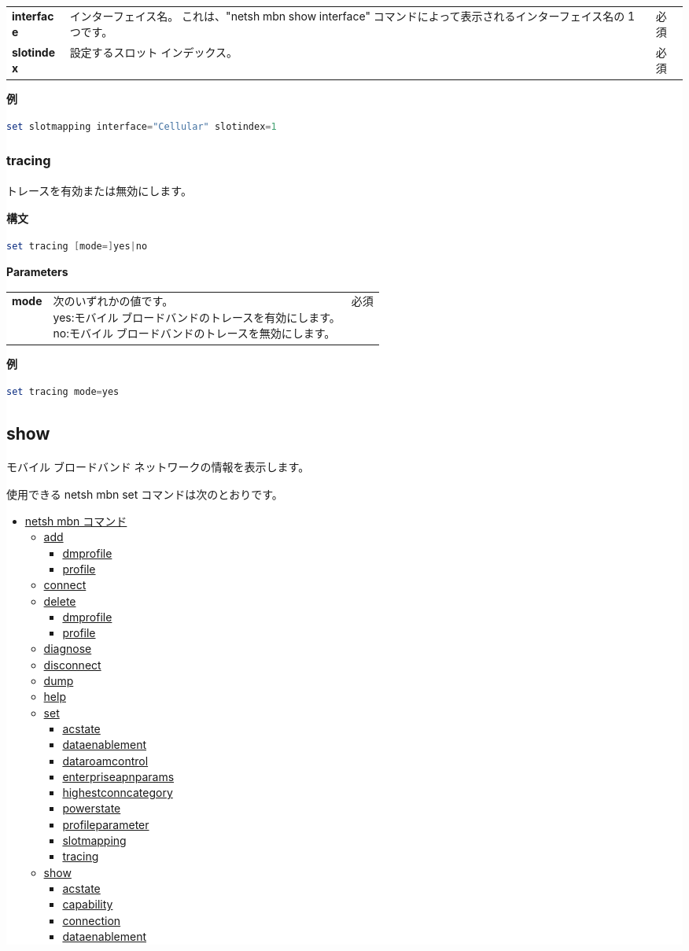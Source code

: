 |               |                                                                                               |          |
|---------------|-----------------------------------------------------------------------------------------------|----------|
| **interface** | インターフェイス名。 これは、"netsh mbn show interface" コマンドによって表示されるインターフェイス名の 1 つです。 | 必須 |
| **slotindex** | 設定するスロット インデックス。                                                                         | 必須 |


**例**

```powershell
set slotmapping interface="Cellular" slotindex=1
```


### <a name="tracing"></a>tracing

トレースを有効または無効にします。

**構文**

```powershell
set tracing [mode=]yes|no
```

**Parameters**

|               |                                                                                               |          |
|---------------|-----------------------------------------------------------------------------------------------|----------|
| **mode**      | 次のいずれかの値です。<br>yes:モバイル ブロードバンドのトレースを有効にします。<br>no:モバイル ブロードバンドのトレースを無効にします。     | 必須 |


**例**

```powershell
set tracing mode=yes
```

## <a name="show"></a>show

モバイル ブロードバンド ネットワークの情報を表示します。

使用できる netsh mbn set コマンドは次のとおりです。

- [netsh mbn コマンド](#netsh-mbn-commands)
  - [add](#add)
    - [dmprofile](#dmprofile)
    - [profile](#profile)
  - [connect](#connect)
  - [delete](#delete)
    - [dmprofile](#dmprofile-1)
    - [profile](#profile-1)
  - [diagnose](#diagnose)
  - [disconnect](#disconnect)
  - [dump](#dump)
  - [help](#help)
  - [set](#set)
    - [acstate](#acstate)
    - [dataenablement](#dataenablement)
    - [dataroamcontrol](#dataroamcontrol)
    - [enterpriseapnparams](#enterpriseapnparams)
    - [highestconncategory](#highestconncategory)
    - [powerstate](#powerstate)
    - [profileparameter](#profileparameter)
    - [slotmapping](#slotmapping)
    - [tracing](#tracing)
  - [show](#show)
    - [acstate](#acstate-1)
    - [capability](#capability)
    - [connection](#connection)
    - [dataenablement](#dataenablement-1)